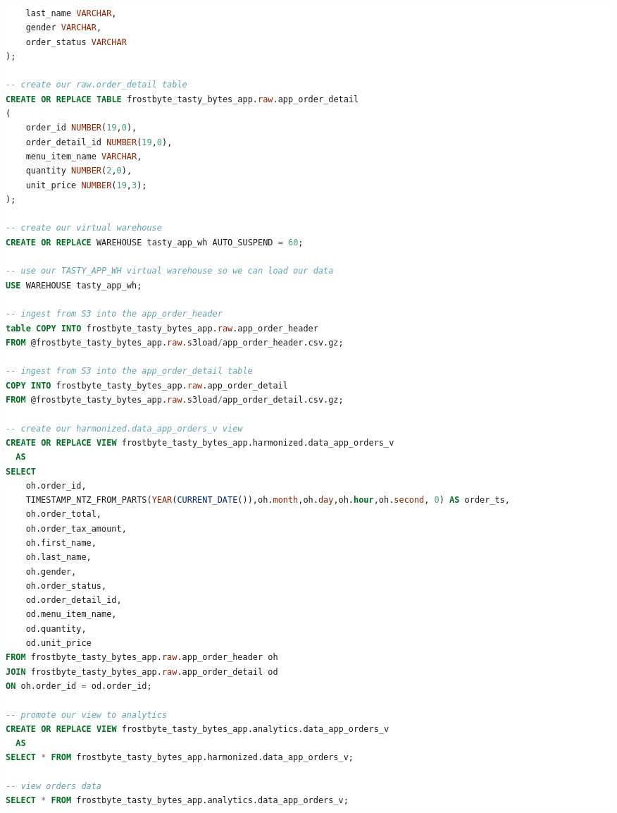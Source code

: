 ``` sql 
    last_name VARCHAR, 
    gender VARCHAR, 
    order_status VARCHAR 
);

-- create our raw.order_detail table 
CREATE OR REPLACE TABLE frostbyte_tasty_bytes_app.raw.app_order_detail 
( 
    order_id NUMBER(19,0), 
    order_detail_id NUMBER(19,0), 
    menu_item_name VARCHAR, 
    quantity NUMBER(2,0),
    unit_price NUMBER(19,3); 
);

-- create our virtual warehouse 
CREATE OR REPLACE WAREHOUSE tasty_app_wh AUTO_SUSPEND = 60;

-- use our TASTY_APP_WH virtual warehouse so we can load our data 
USE WAREHOUSE tasty_app_wh;

-- ingest from S3 into the app_order_header 
table COPY INTO frostbyte_tasty_bytes_app.raw.app_order_header 
FROM @frostbyte_tasty_bytes_app.raw.s3load/app_order_header.csv.gz;

-- ingest from S3 into the app_order_detail table 
COPY INTO frostbyte_tasty_bytes_app.raw.app_order_detail 
FROM @frostbyte_tasty_bytes_app.raw.s3load/app_order_detail.csv.gz;

-- create our harmonized.data_app_orders_v view 
CREATE OR REPLACE VIEW frostbyte_tasty_bytes_app.harmonized.data_app_orders_v 
  AS 
SELECT 
    oh.order_id, 
    TIMESTAMP_NTZ_FROM_PARTS(YEAR(CURRENT_DATE()),oh.month,oh.day,oh.hour,oh.second, 0) AS order_ts, 
    oh.order_total, 
    oh.order_tax_amount, 
    oh.first_name, 
    oh.last_name, 
    oh.gender, 
    oh.order_status, 
    od.order_detail_id, 
    od.menu_item_name, 
    od.quantity, 
    od.unit_price 
FROM frostbyte_tasty_bytes_app.raw.app_order_header oh 
JOIN frostbyte_tasty_bytes_app.raw.app_order_detail od 
ON oh.order_id = od.order_id;

-- promote our view to analytics 
CREATE OR REPLACE VIEW frostbyte_tasty_bytes_app.analytics.data_app_orders_v 
  AS 
SELECT * FROM frostbyte_tasty_bytes_app.harmonized.data_app_orders_v;

-- view orders data 
SELECT * FROM frostbyte_tasty_bytes_app.analytics.data_app_orders_v; 
```
